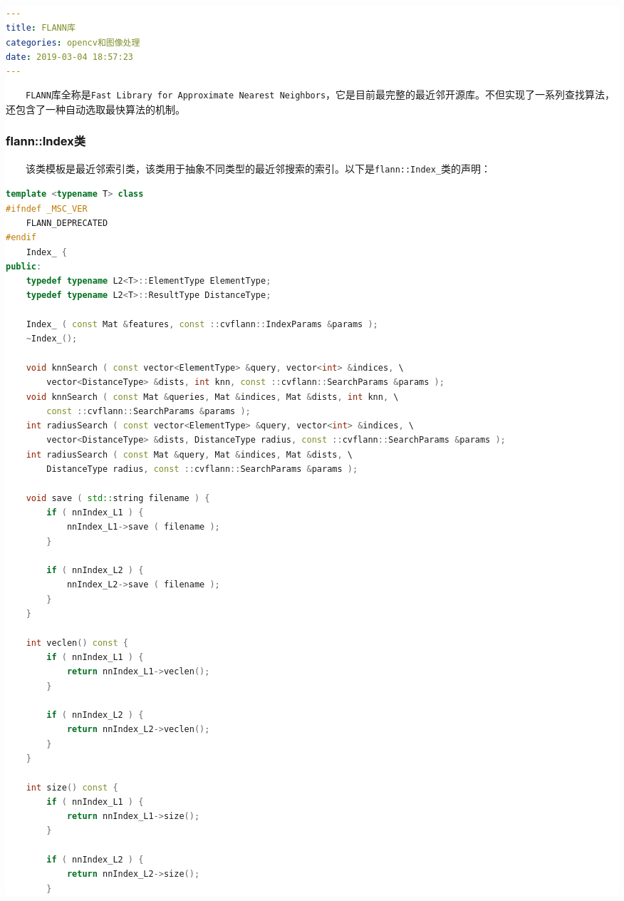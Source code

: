 ```yaml
---
title: FLANN库
categories: opencv和图像处理
date: 2019-03-04 18:57:23
---
```

&emsp;&emsp;`FLANN`库全称是`Fast Library for Approximate Nearest Neighbors`，它是目前最完整的最近邻开源库。不但实现了一系列查找算法，还包含了一种自动选取最快算法的机制。

### flann::Index类

&emsp;&emsp;该类模板是最近邻索引类，该类用于抽象不同类型的最近邻搜索的索引。以下是`flann::Index_`类的声明：

``` cpp
template <typename T> class
#ifndef _MSC_VER
    FLANN_DEPRECATED
#endif
    Index_ {
public:
    typedef typename L2<T>::ElementType ElementType;
    typedef typename L2<T>::ResultType DistanceType;

    Index_ ( const Mat &features, const ::cvflann::IndexParams &params );
    ~Index_();

    void knnSearch ( const vector<ElementType> &query, vector<int> &indices, \
        vector<DistanceType> &dists, int knn, const ::cvflann::SearchParams &params );
    void knnSearch ( const Mat &queries, Mat &indices, Mat &dists, int knn, \
        const ::cvflann::SearchParams &params );
    int radiusSearch ( const vector<ElementType> &query, vector<int> &indices, \
        vector<DistanceType> &dists, DistanceType radius, const ::cvflann::SearchParams &params );
    int radiusSearch ( const Mat &query, Mat &indices, Mat &dists, \
        DistanceType radius, const ::cvflann::SearchParams &params );

    void save ( std::string filename ) {
        if ( nnIndex_L1 ) {
            nnIndex_L1->save ( filename );
        }

        if ( nnIndex_L2 ) {
            nnIndex_L2->save ( filename );
        }
    }

    int veclen() const {
        if ( nnIndex_L1 ) {
            return nnIndex_L1->veclen();
        }

        if ( nnIndex_L2 ) {
            return nnIndex_L2->veclen();
        }
    }

    int size() const {
        if ( nnIndex_L1 ) {
            return nnIndex_L1->size();
        }

        if ( nnIndex_L2 ) {
            return nnIndex_L2->size();
        }
```